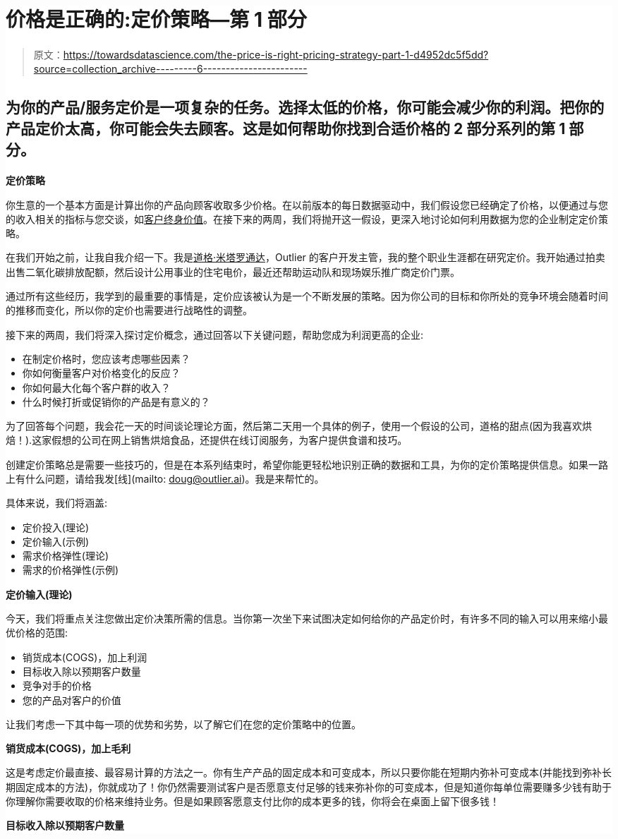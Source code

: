 # 价格是正确的:定价策略—第 1 部分

> 原文：<https://towardsdatascience.com/the-price-is-right-pricing-strategy-part-1-d4952dc5f5dd?source=collection_archive---------6----------------------->

## 为你的产品/服务定价是一项复杂的任务。选择太低的价格，你可能会减少你的利润。把你的产品定价太高，你可能会失去顾客。这是如何帮助你找到合适价格的 2 部分系列的第 1 部分。

**定价策略**

你生意的一个基本方面是计算出你的产品向顾客收取多少价格。在以前版本的每日数据驱动中，我们假设您已经确定了价格，以便通过与您的收入相关的指标与您交谈，如[客户终身价值](http://us10.campaign-archive2.com/?u=245464ba329500bd07849ab0d&id=918c6c5620)。在接下来的两周，我们将抛开这一假设，更深入地讨论如何利用数据为您的企业制定定价策略。

在我们开始之前，让我自我介绍一下。我是[道格·米塔罗通达](https://www.linkedin.com/in/dougmitarotonda)，Outlier 的客户开发主管，我的整个职业生涯都在研究定价。我开始通过拍卖出售二氧化碳排放配额，然后设计公用事业的住宅电价，最近还帮助运动队和现场娱乐推广商定价门票。

通过所有这些经历，我学到的最重要的事情是，定价应该被认为是一个不断发展的策略。因为你公司的目标和你所处的竞争环境会随着时间的推移而变化，所以你的定价也需要进行战略性的调整。

接下来的两周，我们将深入探讨定价概念，通过回答以下关键问题，帮助您成为利润更高的企业:

*   在制定价格时，您应该考虑哪些因素？
*   你如何衡量客户对价格变化的反应？
*   你如何最大化每个客户群的收入？
*   什么时候打折或促销你的产品是有意义的？

为了回答每个问题，我会花一天的时间谈论理论方面，然后第二天用一个具体的例子，使用一个假设的公司，道格的甜点(因为我喜欢烘焙！).这家假想的公司在网上销售烘焙食品，还提供在线订阅服务，为客户提供食谱和技巧。

创建定价策略总是需要一些技巧的，但是在本系列结束时，希望你能更轻松地识别正确的数据和工具，为你的定价策略提供信息。如果一路上有什么问题，请给我发[线](mailto: doug@outlier.ai)。我是来帮忙的。

具体来说，我们将涵盖:

*   定价投入(理论)
*   定价输入(示例)
*   需求价格弹性(理论)
*   需求的价格弹性(示例)

**定价输入(理论)**

今天，我们将重点关注您做出定价决策所需的信息。当你第一次坐下来试图决定如何给你的产品定价时，有许多不同的输入可以用来缩小最优价格的范围:

*   销货成本(COGS)，加上利润
*   目标收入除以预期客户数量
*   竞争对手的价格
*   您的产品对客户的价值

让我们考虑一下其中每一项的优势和劣势，以了解它们在您的定价策略中的位置。

**销货成本(COGS)，加上毛利**

这是考虑定价最直接、最容易计算的方法之一。你有生产产品的固定成本和可变成本，所以只要你能在短期内弥补可变成本(并能找到弥补长期固定成本的方法)，你就成功了！你仍然需要测试客户是否愿意支付足够的钱来弥补你的可变成本，但是知道你每单位需要赚多少钱有助于你理解你需要收取的价格来维持业务。但是如果顾客愿意支付比你的成本更多的钱，你将会在桌面上留下很多钱！

**目标收入除以预期客户数量**

